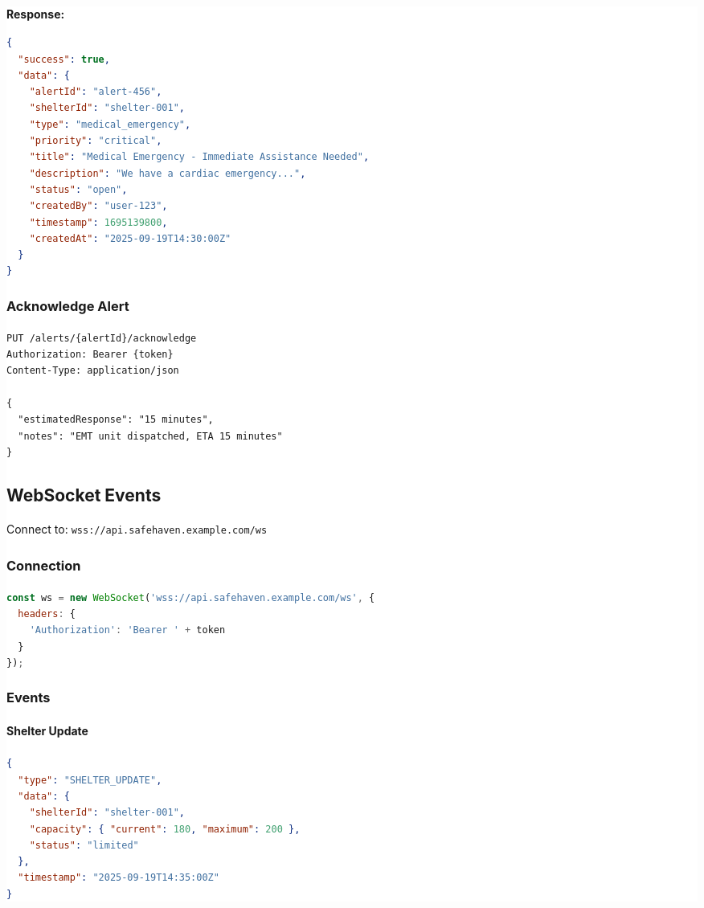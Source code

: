 **Response:**
```json
{
  "success": true,
  "data": {
    "alertId": "alert-456",
    "shelterId": "shelter-001",
    "type": "medical_emergency",
    "priority": "critical",
    "title": "Medical Emergency - Immediate Assistance Needed",
    "description": "We have a cardiac emergency...",
    "status": "open",
    "createdBy": "user-123",
    "timestamp": 1695139800,
    "createdAt": "2025-09-19T14:30:00Z"
  }
}
```

### Acknowledge Alert
```http
PUT /alerts/{alertId}/acknowledge
Authorization: Bearer {token}
Content-Type: application/json

{
  "estimatedResponse": "15 minutes",
  "notes": "EMT unit dispatched, ETA 15 minutes"
}
```

## WebSocket Events

Connect to: `wss://api.safehaven.example.com/ws`

### Connection
```javascript
const ws = new WebSocket('wss://api.safehaven.example.com/ws', {
  headers: {
    'Authorization': 'Bearer ' + token
  }
});
```

### Events

#### Shelter Update
```json
{
  "type": "SHELTER_UPDATE",
  "data": {
    "shelterId": "shelter-001",
    "capacity": { "current": 180, "maximum": 200 },
    "status": "limited"
  },
  "timestamp": "2025-09-19T14:35:00Z"
}
```
